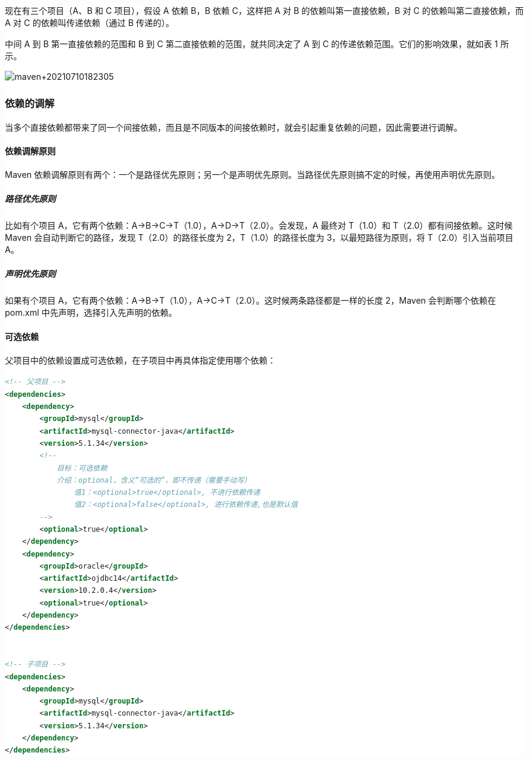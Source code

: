 现在有三个项目（A、B 和 C 项目），假设 A 依赖 B，B 依赖 C，这样把 A 对 B 的依赖叫第一直接依赖，B 对 C 的依赖叫第二直接依赖，而 A 对 C 的依赖叫传递依赖（通过 B 传递的）。

中间 A 到 B 第一直接依赖的范围和 B 到 C 第二直接依赖的范围，就共同决定了 A 到 C 的传递依赖范围。它们的影响效果，就如表 1 所示。

![maven+20210710182305](https://raw.githubusercontent.com/loli0con/picgo/master/images/maven%2B20210710182305.png%2B2021-07-10-18-23-06)

### 依赖的调解
当多个直接依赖都带来了同一个间接依赖，而且是不同版本的间接依赖时，就会引起重复依赖的问题，因此需要进行调解。

#### 依赖调解原则
Maven 依赖调解原则有两个：一个是路径优先原则；另一个是声明优先原则。当路径优先原则搞不定的时候，再使用声明优先原则。

##### 路径优先原则
比如有个项目 A，它有两个依赖：A→B→C→T（1.0），A→D→T（2.0）。会发现，A 最终对 T（1.0）和 T（2.0）都有间接依赖。这时候 Maven 会自动判断它的路径，发现 T（2.0）的路径长度为 2，T（1.0）的路径长度为 3，以最短路径为原则，将 T（2.0）引入当前项目 A。

##### 声明优先原则
如果有个项目 A，它有两个依赖：A→B→T（1.0），A→C→T（2.0）。这时候两条路径都是一样的长度 2，Maven 会判断哪个依赖在 pom.xml 中先声明，选择引入先声明的依赖。

#### 可选依赖
父项目中的依赖设置成可选依赖，在子项目中再具体指定使用哪个依赖：
```xml
<!-- 父项目 -->
<dependencies>
    <dependency>
        <groupId>mysql</groupId>
        <artifactId>mysql-connector-java</artifactId>
        <version>5.1.34</version>
        <!--
            目标：可选依赖
            介绍：optional，含义“可选的”，即不传递（需要手动写）
                值1：<optional>true</optional>, 不进行依赖传递
                值2：<optional>false</optional>, 进行依赖传递,也是默认值
        -->
        <optional>true</optional>
    </dependency>
    <dependency>
        <groupId>oracle</groupId>
        <artifactId>ojdbc14</artifactId>
        <version>10.2.0.4</version>
        <optional>true</optional>
    </dependency>
</dependencies>


<!-- 子项目 -->
<dependencies>
    <dependency>
        <groupId>mysql</groupId>
        <artifactId>mysql-connector-java</artifactId>
        <version>5.1.34</version>
    </dependency>
</dependencies>
```
